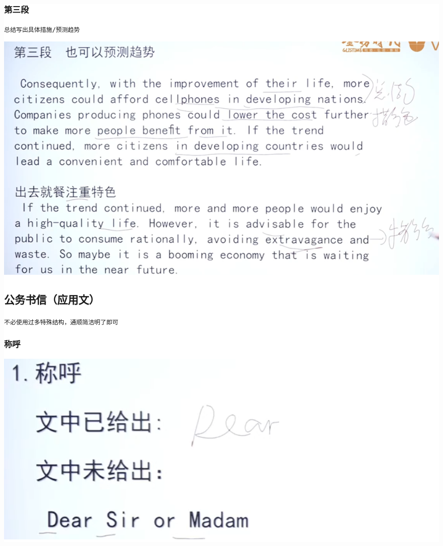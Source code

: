 ### 第三段

`总结写出具体措施/预测趋势`

![image-20230130154600397](./assets/image-20230130154600397.png)



## 公务书信（应用文）

`不必使用过多特殊结构，通顺简洁明了即可`

### 称呼

![image-20230130154836367](./assets/image-20230130154836367.png)
